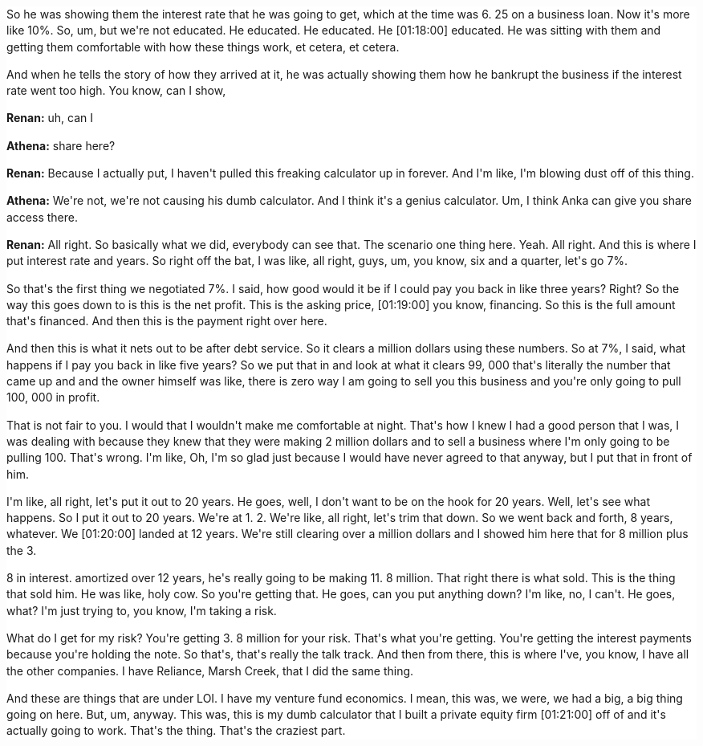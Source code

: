 So he was showing them the interest rate that he was going to get, which at the time was 6. 25 on a business loan. Now it's more like 10%. So, um, but we're not educated. He educated. He educated. He [01:18:00] educated. He was sitting with them and getting them comfortable with how these things work, et cetera, et cetera.

And when he tells the story of how they arrived at it, he was actually showing them how he bankrupt the business if the interest rate went too high. You know, can I show, 

**Renan:** uh, can I 

**Athena:** share here? 

**Renan:** Because I actually put, I haven't pulled this freaking calculator up in forever. And I'm like, I'm blowing dust off of this thing.

**Athena:** We're not, we're not causing his dumb calculator. And I think it's a genius calculator. Um, I think Anka can give you share access there. 

**Renan:** All right. So basically what we did, everybody can see that. The scenario one thing here. Yeah. All right. And this is where I put interest rate and years. So right off the bat, I was like, all right, guys, um, you know, six and a quarter, let's go 7%.

So that's the first thing we negotiated 7%. I said, how good would it be if I could pay you back in like three years? Right? So the way this goes down to is this is the net profit. This is the asking price, [01:19:00] you know, financing. So this is the full amount that's financed. And then this is the payment right over here.

And then this is what it nets out to be after debt service. So it clears a million dollars using these numbers. So at 7%, I said, what happens if I pay you back in like five years? So we put that in and look at what it clears 99, 000 that's literally the number that came up and and the owner himself was like, there is zero way I am going to sell you this business and you're only going to pull 100, 000 in profit.

That is not fair to you. I would that I wouldn't make me comfortable at night. That's how I knew I had a good person that I was, I was dealing with because they knew that they were making 2 million dollars and to sell a business where I'm only going to be pulling 100. That's wrong. I'm like, Oh, I'm so glad just because I would have never agreed to that anyway, but I put that in front of him.

I'm like, all right, let's put it out to 20 years. He goes, well, I don't want to be on the hook for 20 years. Well, let's see what happens. So I put it out to 20 years. We're at 1. 2. We're like, all right, let's trim that down. So we went back and forth, 8 years, whatever. We [01:20:00] landed at 12 years. We're still clearing over a million dollars and I showed him here that for 8 million plus the 3.

8 in interest. amortized over 12 years, he's really going to be making 11. 8 million. That right there is what sold. This is the thing that sold him. He was like, holy cow. So you're getting that. He goes, can you put anything down? I'm like, no, I can't. He goes, what? I'm just trying to, you know, I'm taking a risk.

What do I get for my risk? You're getting 3. 8 million for your risk. That's what you're getting. You're getting the interest payments because you're holding the note. So that's, that's really the talk track. And then from there, this is where I've, you know, I have all the other companies. I have Reliance, Marsh Creek, that I did the same thing.

And these are things that are under LOI. I have my venture fund economics. I mean, this was, we were, we had a big, a big thing going on here. But, um, anyway. This was, this is my dumb calculator that I built a private equity firm [01:21:00] off of and it's actually going to work. That's the thing. That's the craziest part.
